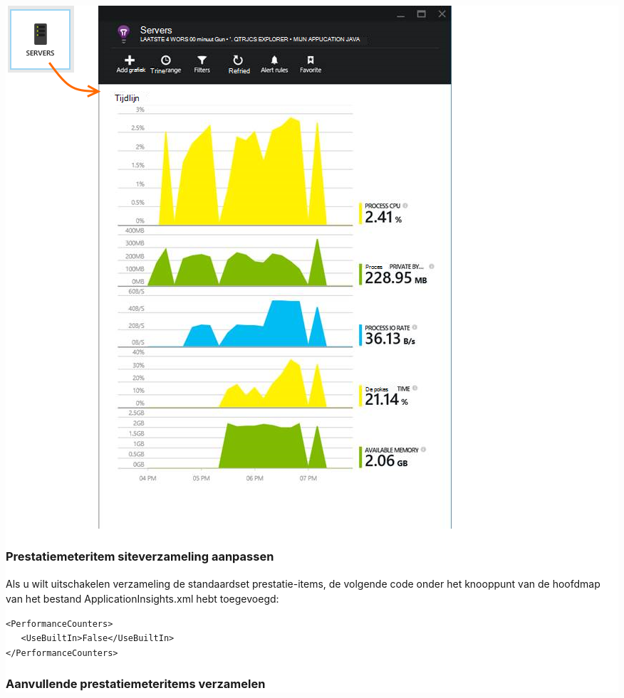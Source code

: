 ![Schuif omlaag naar klikt u op die de Servers tegel gemarkeerd](./media/app-insights-java-eclipse/11-perf-counters.png)

### <a name="customize-performance-counter-collection"></a>Prestatiemeteritem siteverzameling aanpassen

Als u wilt uitschakelen verzameling de standaardset prestatie-items, de volgende code onder het knooppunt van de hoofdmap van het bestand ApplicationInsights.xml hebt toegevoegd:

    <PerformanceCounters>
       <UseBuiltIn>False</UseBuiltIn>
    </PerformanceCounters>

### <a name="collect-additional-performance-counters"></a>Aanvullende prestatiemeteritems verzamelen
